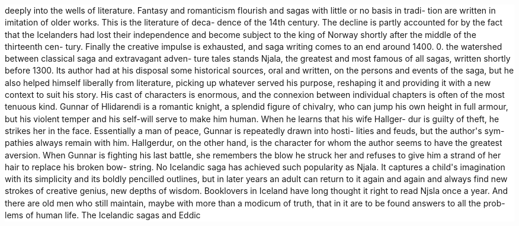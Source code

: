 deeply into the wells of literature. 
Fantasy and romanticism flourish and 
sagas with little or no basis in tradi- 
tion are written in imitation of older 
works. This is the literature of deca- 
dence of the 14th century. 
The decline is partly accounted for 
by the fact that the Icelanders had 
lost their independence and become 
subject to the king of Norway shortly 
after the middle of the thirteenth cen- 
tury. Finally the creative impulse is 
exhausted, and saga writing comes to 
an end around 1400. 
0. the watershed between 
classical saga and extravagant adven- 
ture tales stands Njala, the greatest 
and most famous of all sagas, written 
shortly before 1300. 
Its author had at his disposal some 
historical sources, oral and written, on 
the persons and events of the saga, 
but he also helped himself liberally 
from literature, picking up whatever 
served his purpose, reshaping it and 
providing it with a new context to suit 
his story. His cast of characters is 
enormous, and the connexion between 
individual chapters is often of the 
most tenuous kind. 
Gunnar of Hlidarendi is a romantic 
knight, a splendid figure of chivalry, 
who can jump his own height in full 
armour, but his violent temper and his 
self-will serve to make him human. 
When he learns that his wife Hallger- 
dur is guilty of theft, he strikes her in 
the face. Essentially a man of peace, 
Gunnar is repeatedly drawn into hosti- 
lities and feuds, but the author's sym- 
pathies always remain with him. 
Hallgerdur, on the other hand, is 
the character for whom the author 
seems to have the greatest aversion. 
When Gunnar is fighting his last battle, 
she remembers the blow he struck her 
and refuses to give him a strand of 
her hair to replace his broken bow- 
string. 
No Icelandic saga has achieved such 
popularity as Njala. It captures a 
child's imagination with its simplicity 
and its boldly pencilled outlines, but 
in later years an adult can return to it 
again and again and always find new 
strokes of creative genius, new depths 
of wisdom. Booklovers in Iceland 
have long thought it right to read Njsla 
once a year. And there are old men 
who still maintain, maybe with more 
than a modicum of truth, that in it are 
to be found answers to all the prob- 
lems of human life. 
The Icelandic sagas and Eddic 